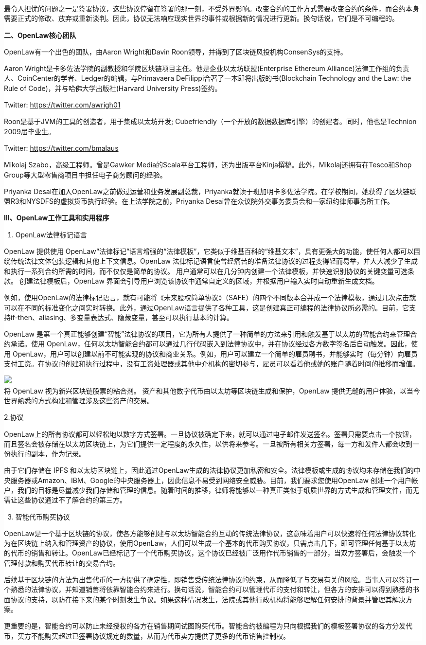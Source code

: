 最令人担忧的问题之一是签署协议，这些协议停留在签署的那一刻，不受外界影响。改变合约的工作方式需要改变合约的条件，而合约本身需要正式的修改、放弃或重新谈判。因此，协议无法响应现实世界的事件或根据新的情况进行更新。换句话说，它们是不可编程的。

**二、OpenLaw核心团队**

OpenLaw有一个出色的团队，由Aaron Wright和Davin Roon领导，并得到了区块链风投机构ConsenSys的支持。

Aaron Wright是卡多佐法学院的副教授和学院区块链项目主任。他是企业以太坊联盟(Enterprise Ethereum Alliance)法律工作组的负责人、CoinCenter的学者、Ledger的编辑，与Primavaera DeFilippi合著了一本即将出版的书(Blockchain Technology and the Law: the Rule of Code)，并与哈佛大学出版社(Harvard University Press)签约。

Twitter: https://twitter.com/awrigh01

Roon是基于JVM的工具的创造者，用于集成以太坊开发; Cubefriendly（一个开放的数据数据库引擎）的创建者。同时，他也是Technion 2009届毕业生。

Twitter: https://twitter.com/bmalaus

Mikolaj Szabo，高级工程师。曾是Gawker Media的Scala平台工程师，还为出版平台Kinja撰稿。此外，Mikolaj还拥有在Tesco和Shop Group等大型零售商项目中担任电子商务顾问的经验。

Priyanka Desai在加入OpenLaw之前做过运营和业务发展副总裁，Priyanka就读于班加明卡多佐法学院。在学校期间，她获得了区块链联盟R3和NYSDFS的虚拟货币执行经验。在上法学院之前，Priyanka Desai曾在众议院外交事务委员会和一家纽约律师事务所工作。

**III、OpenLaw工作工具和实用程序**

1. OpenLaw法律标记语言

OpenLaw 提供使用 OpenLaw“法律标记”语言增强的“法律模板”，它类似于维基百科的“维基文本”，具有更强大的功能，使任何人都可以围绕传统法律文体包装逻辑和其他上下文信息。OpenLaw 法律标记语言使曾经痛苦的准备法律协议的过程变得轻而易举，并大大减少了生成和执行一系列合约所需的时间，而不仅仅是简单的协议。 用户通常可以在几分钟内创建一个法律模板，并快速识别协议的关键变量可选条款。 创建法律模板后，OpenLaw 界面会引导用户浏览该协议中通常自定义的区域，并根据用户输入实时自动重新生成文档。

例如，使用OpenLaw的法律标记语言，就有可能将《未来股权简单协议》（SAFE）的四个不同版本合并成一个法律模板，通过几次点击就可以在不同的标准变化之间实时转换。此外，通过OpenLaw语言提供了各种工具，这是创建真正可编程的法律协议所必需的。目前，它支持if-then、aliasing、多变量表达式、隐藏变量，甚至可以执行基本的计算。

OpenLaw 是第一个真正能够创建“智能”法律协议的项目，它为所有人提供了一种简单的方法来引用和触发基于以太坊的智能合约来管理合约承诺。使用 OpenLaw，任何以太坊智能合约都可以通过几行代码嵌入到法律协议中，并在协议经过各方数字签名后自动触发。因此，使用 OpenLaw，用户可以创建以前不可能实现的协议和商业关系。例如，用户可以建立一个简单的雇员聘书，并能够实时（每分钟）向雇员支付工资。在协议的创建和执行过程中，没有工资处理器或其他中介机构的密切参与，雇员可以看着他或她的账户随着时间的推移而增值。

![](http://daorayaki.org/content/images/2021/06/image-3.png)  
将 OpenLaw 视为新兴区块链股票的粘合剂。 资产和其他数字代币由以太坊等区块链生成和保护，OpenLaw 提供无缝的用户体验，以当今世界熟悉的方式构建和管理涉及这些资产的交易。

2.协议

OpenLaw上的所有协议都可以轻松地以数字方式签署。一旦协议被确定下来，就可以通过电子邮件发送签名。签署只需要点击一个按钮，而且签名会被存储在以太坊区块链上，为它们提供一定程度的永久性，以供将来参考。一旦被所有相关方签署，每一方和发件人都会收到一份执行的副本，作为记录。

由于它们存储在 IPFS 和以太坊区块链上，因此通过OpenLaw生成的法律协议更加私密和安全。法律模板或生成的协议均未存储在我们的中央服务器或Amazon、IBM、Google的中央服务器上，因此信息不易受到网络安全威胁。目前，我们要求您使用OpenLaw 创建一个用户帐户，我们的目标是尽量减少我们存储和管理的信息。随着时间的推移，律师将能够以一种真正类似于纸质世界的方式生成和管理文件，而无需让这些协议通过不了解合约的第三方。

3. 智能代币购买协议

OpenLaw是一个基于区块链的协议，使各方能够创建与以太坊智能合约互动的传统法律协议，这意味着用户可以快速将任何法律协议转化为在区块链上纳入和管理资产的协议，使用OpenLaw，人们可以生成一个基本的代币购买协议，只需点击几下，即可管理任何基于以太坊的代币的销售和转让。OpenLaw已经标记了一个代币购买协议，这个协议已经被广泛用作代币销售的一部分，当双方签署后，会触发一个管理付款和购买代币转让的交易合约。

后续基于区块链的方法为出售代币的一方提供了确定性，即销售受传统法律协议的约束，从而降低了与交易有关的风险。当事人可以签订一个熟悉的法律协议，并知道销售将依靠智能合约来进行。换句话说，智能合约可以管理代币的支付和转让，但各方的安排可以得到熟悉的书面协议的支持，以防在接下来的某个时刻发生争议。如果这种情况发生，法院或其他行政机构将能够理解任何安排的背景并管理其解决方案。

更重要的是，智能合约可以防止未经授权的各方在销售期间试图购买代币。智能合约被编程为只向根据我们的模板签署协议的各方分发代币，买方不能购买超过已签署协议规定的数量，从而为代币卖方提供了更多的代币销售控制权。
